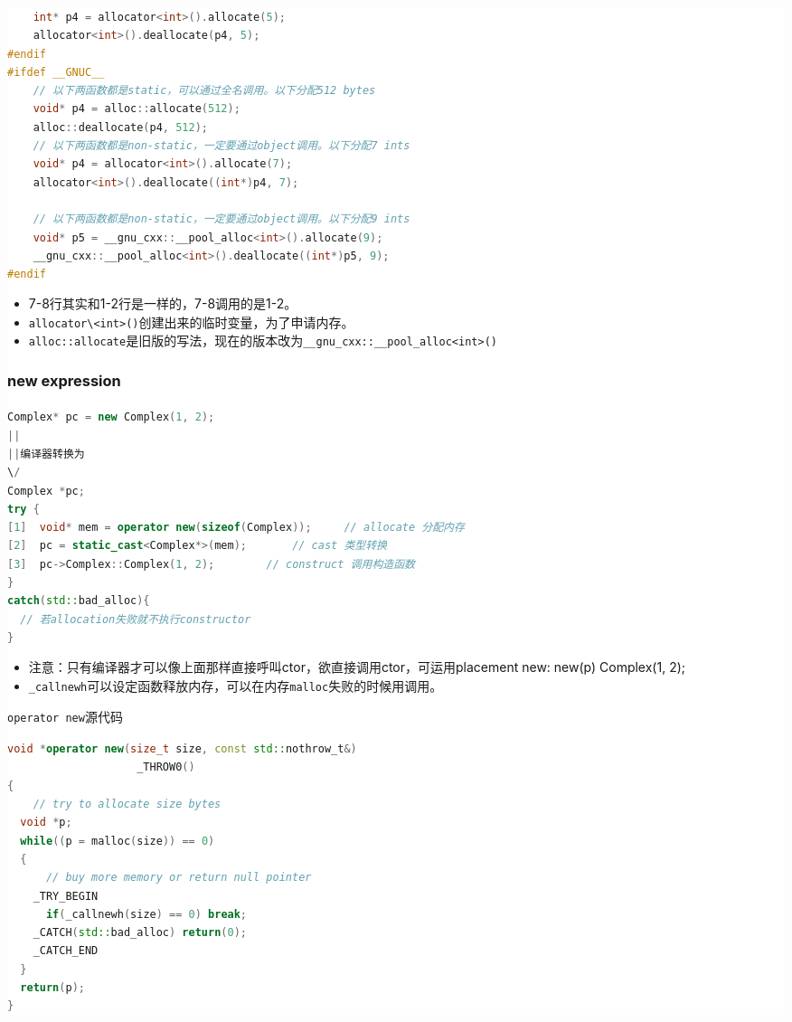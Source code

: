 ```c++
	int* p4 = allocator<int>().allocate(5);
	allocator<int>().deallocate(p4, 5);
#endif
#ifdef __GNUC__
	// 以下两函数都是static，可以通过全名调用。以下分配512 bytes
	void* p4 = alloc::allocate(512);
	alloc::deallocate(p4, 512);
	// 以下两函数都是non-static，一定要通过object调用。以下分配7 ints
	void* p4 = allocator<int>().allocate(7);
	allocator<int>().deallocate((int*)p4, 7);

	// 以下两函数都是non-static，一定要通过object调用。以下分配9 ints
	void* p5 = __gnu_cxx::__pool_alloc<int>().allocate(9);
	__gnu_cxx::__pool_alloc<int>().deallocate((int*)p5, 9);
#endif
```

- 7-8行其实和1-2行是一样的，7-8调用的是1-2。
- `allocator\<int>()`创建出来的临时变量，为了申请内存。
- `alloc::allocate`是旧版的写法，现在的版本改为`__gnu_cxx::__pool_alloc<int>()`

### new expression

```c++
Complex* pc = new Complex(1, 2);
||
||编译器转换为
\/
Complex *pc;
try {
[1]  void* mem = operator new(sizeof(Complex));		// allocate 分配内存
[2]  pc = static_cast<Complex*>(mem);		// cast 类型转换
[3]  pc->Complex::Complex(1, 2);		// construct 调用构造函数
}
catch(std::bad_alloc){
  // 若allocation失败就不执行constructor
}
```

- 注意：只有编译器才可以像上面那样直接呼叫ctor，欲直接调用ctor，可运用placement new: new(p) Complex(1, 2);
- `_callnewh`可以设定函数释放内存，可以在内存`malloc`失败的时候用调用。

`operator new`源代码

```c++
void *operator new(size_t size, const std::nothrow_t&)
  					_THROW0()
{
    // try to allocate size bytes
  void *p;
  while((p = malloc(size)) == 0)
  {
      // buy more memory or return null pointer
    _TRY_BEGIN
      if(_callnewh(size) == 0) break;
    _CATCH(std::bad_alloc) return(0);
    _CATCH_END
  }
  return(p);
}
```
